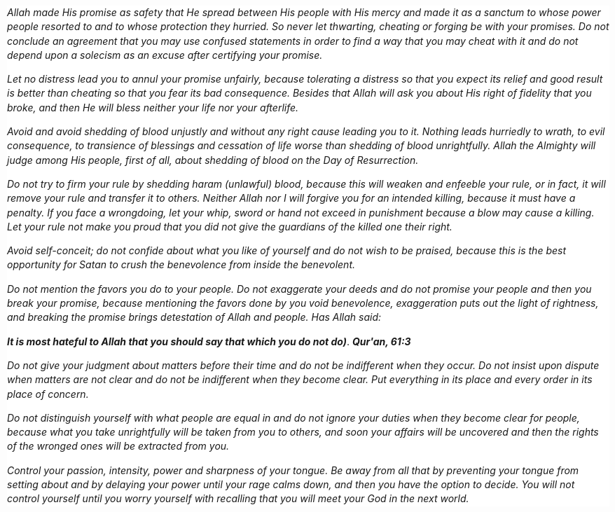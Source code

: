 *Allah made His promise as safety that He spread between His people with
His mercy and made it as a sanctum to whose power people resorted to and
to whose protection they hurried. So never let thwarting, cheating or
forging be with your promises. Do not conclude an agreement that you may
use confused statements in order to find a way that you may cheat with
it and do not depend upon a solecism as an excuse after certifying your
promise.*

*Let no distress lead you to annul your promise unfairly, because
tolerating a distress so that you expect its relief and good result is
better than cheating so that you fear its bad consequence. Besides that
Allah will ask you about His right of fidelity that you broke, and then
He will bless neither your life nor your afterlife.*

*Avoid and avoid shedding of blood unjustly and without any right cause
leading you to it. Nothing leads hurriedly to wrath, to evil
consequence, to transience of blessings and cessation of life worse than
shedding of blood unrightfully. Allah the Almighty will judge among His
people, first of all, about shedding of blood on the Day of
Resurrection.*

*Do not try to firm your rule by shedding haram (unlawful) blood,
because this will weaken and enfeeble your rule, or in fact, it will
remove your rule and transfer it to others. Neither Allah nor I will
forgive you for an intended killing, because it must have a penalty. If
you face a wrongdoing, let your whip, sword or hand not exceed in
punishment because a blow may cause a killing. Let your rule not make
you proud that you did not give the guardians of the killed one their
right.*

*Avoid self-conceit; do not confide about what you like of yourself and
do not wish to be praised, because this is the best opportunity for
Satan to crush the benevolence from inside the benevolent.*

*Do not mention the favors you do to your people. Do not exaggerate your
deeds and do not promise your people and then you break your promise,
because mentioning the favors done by you void benevolence, exaggeration
puts out the light of rightness, and breaking the promise brings
detestation of Allah and people. Has Allah said:*

***It is most hateful to Allah that you should say that which you do not
do)***. ***Qur'an, 61:3***

*Do not give your judgment about matters before their time and do not be
indifferent when they occur. Do not insist upon dispute when matters are
not clear and do not be indifferent when they become clear. Put
everything in its place and every order in its place of concern.*

*Do not distinguish yourself with what people are equal in and do not
ignore your duties when they become clear for people, because what you
take unrightfully will be taken from you to others, and soon your
affairs will be uncovered and then the rights of the wronged ones will
be extracted from you.*

*Control your passion, intensity, power and sharpness of your tongue. Be
away from all that by preventing your tongue from setting about and by
delaying your power until your rage calms down, and then you have the
option to decide. You will not control yourself until you worry yourself
with recalling that you will meet your God in the next world.*
